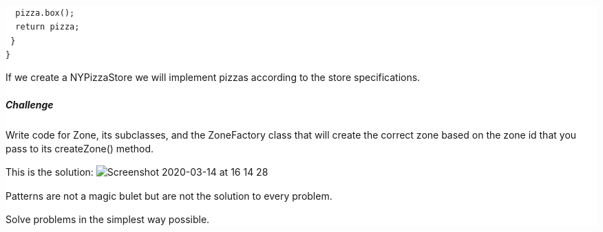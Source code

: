 ```
  pizza.box();
  return pizza;
 }
}
```
If we create a NYPizzaStore we will implement pizzas according to the store specifications.

##### Challenge
Write code for Zone, its subclasses, and the ZoneFactory class that will create the correct zone based on the zone id that you pass to its createZone() method.

This is the solution:
![Screenshot 2020-03-14 at 16 14 28](https://user-images.githubusercontent.com/27693622/76685869-e6719480-660e-11ea-801c-bd1081e38450.png)

Patterns are not a magic bulet but are not the solution to every problem.

Solve problems in the simplest way possible.

